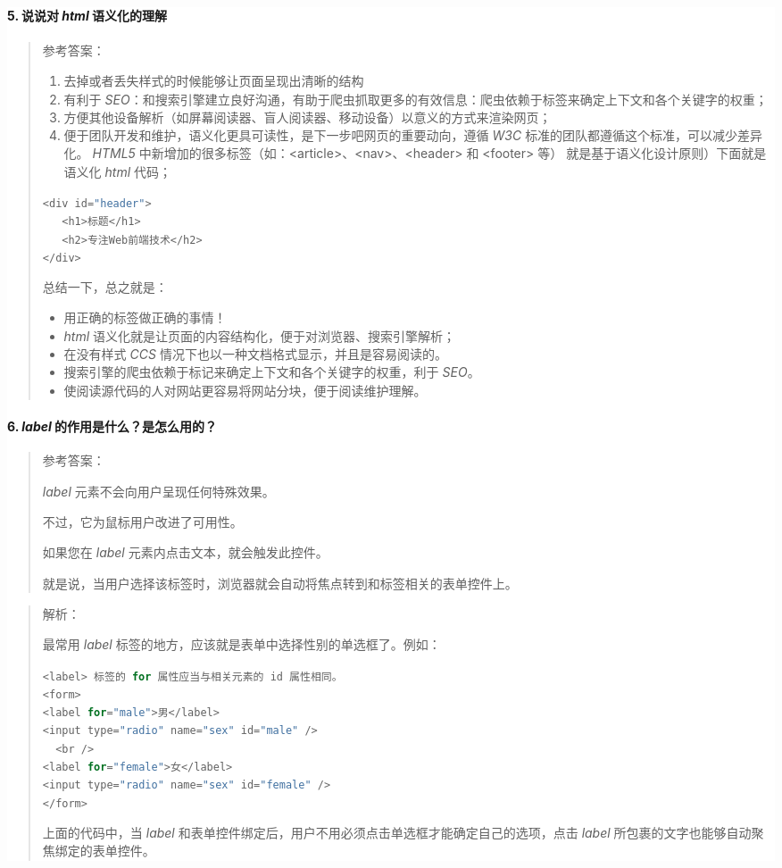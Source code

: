 #### 5. 说说对 *html* 语义化的理解

> 参考答案：
>
> 1. 去掉或者丢失样式的时候能够让页面呈现出清晰的结构
> 2. 有利于 *SEO*：和搜索引擎建立良好沟通，有助于爬虫抓取更多的有效信息：爬虫依赖于标签来确定上下文和各个关键字的权重；
> 3. 方便其他设备解析（如屏幕阅读器、盲人阅读器、移动设备）以意义的方式来渲染网页；
> 4. 便于团队开发和维护，语义化更具可读性，是下一步吧网页的重要动向，遵循 *W3C* 标准的团队都遵循这个标准，可以减少差异化。 *HTML5* 中新增加的很多标签（如：\<article>、\<nav>、\<header> 和 \<footer> 等） 就是基于语义化设计原则）下面就是语义化 *html* 代码；
>
> ```js
> <div id="header">
>    <h1>标题</h1>
>    <h2>专注Web前端技术</h2>
> </div>
> ```
>
> 总结一下，总之就是：
>
> - 用正确的标签做正确的事情！
> - *html* 语义化就是让页面的内容结构化，便于对浏览器、搜索引擎解析；
> - 在没有样式 *CCS* 情况下也以一种文档格式显示，并且是容易阅读的。
> - 搜索引擎的爬虫依赖于标记来确定上下文和各个关键字的权重，利于 *SEO*。
> - 使阅读源代码的人对网站更容易将网站分块，便于阅读维护理解。

#### 6. *label* 的作用是什么？是怎么用的？

> 参考答案：
>
> *label* 元素不会向用户呈现任何特殊效果。
>
> 不过，它为鼠标用户改进了可用性。
>
> 如果您在 *label* 元素内点击文本，就会触发此控件。
>
> 就是说，当用户选择该标签时，浏览器就会自动将焦点转到和标签相关的表单控件上。

> 解析：
>
> 最常用 *label* 标签的地方，应该就是表单中选择性别的单选框了。例如：
>
> ```js
> <label> 标签的 for 属性应当与相关元素的 id 属性相同。
> <form>
> <label for="male">男</label>
> <input type="radio" name="sex" id="male" />
>   <br />
> <label for="female">女</label>
> <input type="radio" name="sex" id="female" />
> </form>
> ```
>
> 上面的代码中，当 *label* 和表单控件绑定后，用户不用必须点击单选框才能确定自己的选项，点击 *label* 所包裹的文字也能够自动聚焦绑定的表单控件。

